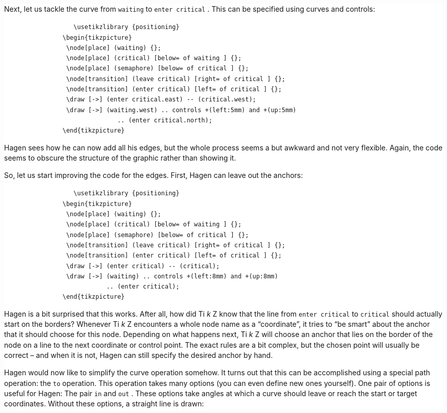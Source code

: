 Next, let us tackle the curve from `waiting` to `enter critical` . This can be specified using curves and
controls:
```
                   \usetikzlibrary {positioning}
                \begin{tikzpicture}
                 \node[place] (waiting) {};
                 \node[place] (critical) [below= of waiting ] {};
                 \node[place] (semaphore) [below= of critical ] {};
                 \node[transition] (leave critical) [right= of critical ] {};
                 \node[transition] (enter critical) [left= of critical ] {};
                 \draw [->] (enter critical.east) -- (critical.west);
                 \draw [->] (waiting.west) .. controls +(left:5mm) and +(up:5mm)
                               .. (enter critical.north);
                \end{tikzpicture}
```

Hagen sees how he can now add all his edges, but the whole process seems a but awkward and not very
flexible. Again, the code seems to obscure the structure of the graphic rather than showing it.

So, let us start improving the code for the edges. First, Hagen can leave out the anchors:
```
                   \usetikzlibrary {positioning}
                \begin{tikzpicture}
                 \node[place] (waiting) {};
                 \node[place] (critical) [below= of waiting ] {};
                 \node[place] (semaphore) [below= of critical ] {};
                 \node[transition] (leave critical) [right= of critical ] {};
                 \node[transition] (enter critical) [left= of critical ] {};
                 \draw [->] (enter critical) -- (critical);
                 \draw [->] (waiting) .. controls +(left:8mm) and +(up:8mm)
                            .. (enter critical);
                \end{tikzpicture}
```

Hagen is a bit surprised that this works. After all, how did Ti _k_ Z know that the line from `enter critical`
to `critical` should actually start on the borders? Whenever Ti _k_ Z encounters a whole node name as a
“coordinate”, it tries to “be smart” about the anchor that it should choose for this node. Depending on
what happens next, Ti _k_ Z will choose an anchor that lies on the border of the node on a line to the next
coordinate or control point. The exact rules are a bit complex, but the chosen point will usually be correct
– and when it is not, Hagen can still specify the desired anchor by hand.

Hagen would now like to simplify the curve operation somehow. It turns out that this can be accomplished
using a special path operation: the `to` operation. This operation takes many options (you can even define
new ones yourself). One pair of options is useful for Hagen: The pair `in` and `out` . These options take angles
at which a curve should leave or reach the start or target coordinates. Without these options, a straight line
is drawn:
